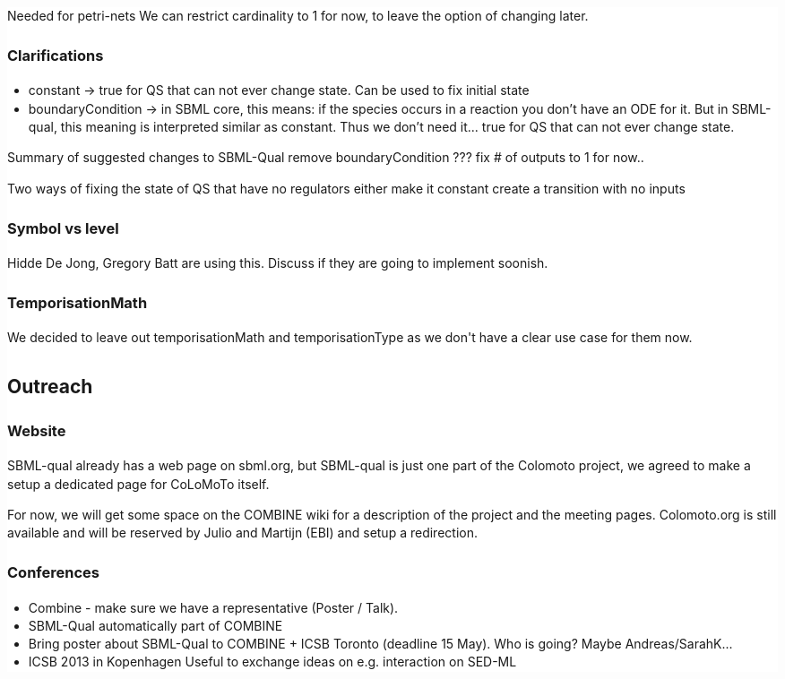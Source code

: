 
Needed for petri-nets
We can restrict cardinality to 1 for now, to leave the option of changing later.

### Clarifications

* constant -> true for QS that can not ever change state. Can be used to fix initial state
* boundaryCondition -> in SBML core, this means: if the species occurs in a reaction you don’t have an ODE for it.
  But in SBML-qual, this meaning is interpreted similar as constant. Thus we don’t need it...
  true for QS that can not ever change state.


Summary of suggested changes to SBML-Qual
remove boundaryCondition ???
fix # of outputs to 1 for now..

Two ways of fixing the state of QS that have no regulators
either make it constant
create a transition with no inputs

### Symbol vs level


Hidde De Jong, Gregory Batt are using this. Discuss if they are going to implement soonish.


### TemporisationMath


We decided to leave out temporisationMath and temporisationType as we don't have a clear use case for them now.



## Outreach


### Website


SBML-qual already has a web page on sbml.org, but SBML-qual is just one part of the Colomoto project,
we agreed to make a setup a dedicated page for CoLoMoTo itself.

For now, we will get some space on the COMBINE wiki for a description of the project and the meeting pages.
Colomoto.org is still available and will be reserved by Julio and Martijn (EBI) and setup a redirection.


### Conferences


* Combine - make sure we have a representative (Poster / Talk). 
* SBML-Qual automatically part of COMBINE
* Bring poster about SBML-Qual to COMBINE + ICSB Toronto (deadline 15 May). Who is going? Maybe Andreas/SarahK...
* ICSB 2013 in Kopenhagen
  Useful to exchange ideas on e.g. interaction on SED-ML
